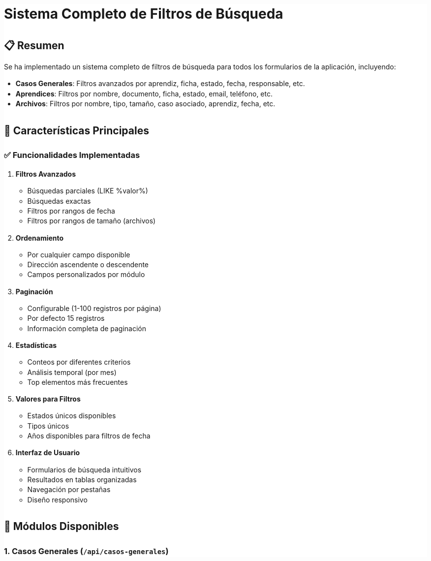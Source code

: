 # Sistema Completo de Filtros de Búsqueda

## 📋 Resumen

Se ha implementado un sistema completo de filtros de búsqueda para todos los formularios de la aplicación, incluyendo:

- **Casos Generales**: Filtros avanzados por aprendiz, ficha, estado, fecha, responsable, etc.
- **Aprendices**: Filtros por nombre, documento, ficha, estado, email, teléfono, etc.
- **Archivos**: Filtros por nombre, tipo, tamaño, caso asociado, aprendiz, fecha, etc.

## 🎯 Características Principales

### ✅ Funcionalidades Implementadas

1. **Filtros Avanzados**
   - Búsquedas parciales (LIKE %valor%)
   - Búsquedas exactas
   - Filtros por rangos de fecha
   - Filtros por rangos de tamaño (archivos)

2. **Ordenamiento**
   - Por cualquier campo disponible
   - Dirección ascendente o descendente
   - Campos personalizados por módulo

3. **Paginación**
   - Configurable (1-100 registros por página)
   - Por defecto 15 registros
   - Información completa de paginación

4. **Estadísticas**
   - Conteos por diferentes criterios
   - Análisis temporal (por mes)
   - Top elementos más frecuentes

5. **Valores para Filtros**
   - Estados únicos disponibles
   - Tipos únicos
   - Años disponibles para filtros de fecha

6. **Interfaz de Usuario**
   - Formularios de búsqueda intuitivos
   - Resultados en tablas organizadas
   - Navegación por pestañas
   - Diseño responsivo

## 🚀 Módulos Disponibles

### 1. Casos Generales (`/api/casos-generales`)
